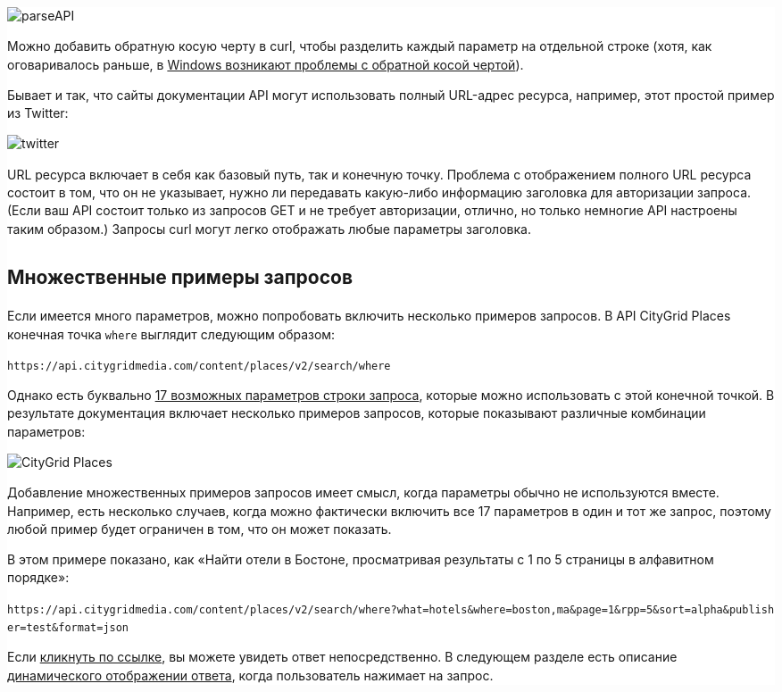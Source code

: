 ![parseAPI](https://github.com/Starkovden/Documenting_APIs/blob/master/3.%20Documenting%20API%20endpoints/pics/15.png?raw=true)

Можно добавить обратную косую черту в curl, чтобы разделить каждый параметр на отдельной строке (хотя, как оговаривалось раньше, в [Windows возникают проблемы с обратной косой чертой](https://github.com/Starkovden/Documenting_APIs/blob/master/2.%20Using%20an%20API%20like%20a%20developer/2.5.%20Make%20a%20curl%20call.md#%D0%BE%D0%B4%D0%B8%D0%BD%D0%B0%D1%80%D0%BD%D1%8B%D0%B5-%D0%B8-%D0%B4%D0%B2%D0%BE%D0%B9%D0%BD%D1%8B%D0%B5-%D0%BA%D0%B0%D0%B2%D1%8B%D1%87%D0%BA%D0%B8-%D0%B2-%D0%B7%D0%B0%D0%BF%D1%80%D0%BE%D1%81%D0%B0%D1%85-curl-%D0%BD%D0%B0-windows)).


Бывает и так, что сайты документации API могут использовать полный URL-адрес ресурса, например, этот простой пример из Twitter:

![twitter](https://github.com/Starkovden/Documenting_APIs/blob/master/3.%20Documenting%20API%20endpoints/pics/16.png?raw=true)

URL ресурса включает в себя как базовый путь, так и конечную точку. Проблема с отображением полного URL ресурса состоит в том, что он не указывает, нужно ли передавать какую-либо информацию заголовка для авторизации запроса. (Если ваш API состоит только из запросов GET и не требует авторизации, отлично, но только немногие API настроены таким образом.) Запросы curl могут легко отображать любые параметры заголовка.

<a name="multiple"></a>
## Множественные примеры запросов

Если имеется много параметров, можно попробовать включить несколько примеров запросов. В API CityGrid Places конечная точка `where` выглядит следующим образом:

    https://api.citygridmedia.com/content/places/v2/search/where


Однако есть буквально [17 возможных параметров строки запроса](https://docs.citygridmedia.com/display/citygridv2/Places+API#PlacesAPI-WhereSearchRequest), которые можно использовать с этой конечной точкой. В результате документация включает несколько примеров запросов, которые показывают различные комбинации параметров:

![CityGrid Places](https://github.com/Starkovden/Documenting_APIs/blob/master/3.%20Documenting%20API%20endpoints/pics/17.png?raw=true)

Добавление множественных примеров запросов имеет смысл, когда параметры обычно не используются вместе. Например, есть несколько случаев, когда можно фактически включить все 17 параметров в один и тот же запрос, поэтому любой пример будет ограничен в том, что он может показать.

В этом примере показано, как «Найти отели в Бостоне, просматривая результаты с 1 по 5 страницы в алфавитном порядке»:

    https://api.citygridmedia.com/content/places/v2/search/where?what=hotels&where=boston,ma&page=1&rpp=5&sort=alpha&publisher=test&format=json


Если [кликнуть по ссылке](https://api.citygridmedia.com/content/places/v2/search/where?what=hotels&where=boston,ma&page=1&rpp=5&sort=alpha&publisher=test&format=json), вы можете увидеть ответ непосредственно. В следующем разделе есть описание [динамического отображении ответа](https://github.com/Starkovden/Documenting_APIs/blob/master/3.%20Documenting%20API%20endpoints/3.7.%20Step%205%20Response%20example%20and%20schema.md#%D0%B2%D1%81%D1%82%D1%80%D0%B0%D0%B8%D0%B2%D0%B0%D0%BD%D0%B8%D0%B5-%D0%B4%D0%B8%D0%BD%D0%B0%D0%BC%D0%B8%D1%87%D0%B5%D1%81%D0%BA%D0%B8%D1%85-%D0%BE%D1%82%D0%B2%D0%B5%D1%82%D0%BE%D0%B2), когда пользователь нажимает на запрос.
